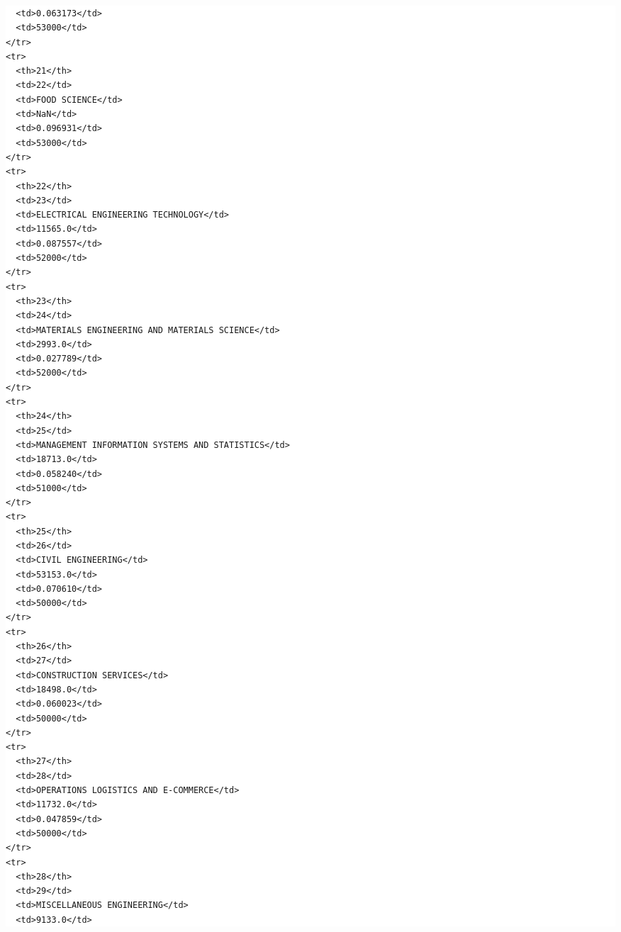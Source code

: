       <td>0.063173</td>
      <td>53000</td>
    </tr>
    <tr>
      <th>21</th>
      <td>22</td>
      <td>FOOD SCIENCE</td>
      <td>NaN</td>
      <td>0.096931</td>
      <td>53000</td>
    </tr>
    <tr>
      <th>22</th>
      <td>23</td>
      <td>ELECTRICAL ENGINEERING TECHNOLOGY</td>
      <td>11565.0</td>
      <td>0.087557</td>
      <td>52000</td>
    </tr>
    <tr>
      <th>23</th>
      <td>24</td>
      <td>MATERIALS ENGINEERING AND MATERIALS SCIENCE</td>
      <td>2993.0</td>
      <td>0.027789</td>
      <td>52000</td>
    </tr>
    <tr>
      <th>24</th>
      <td>25</td>
      <td>MANAGEMENT INFORMATION SYSTEMS AND STATISTICS</td>
      <td>18713.0</td>
      <td>0.058240</td>
      <td>51000</td>
    </tr>
    <tr>
      <th>25</th>
      <td>26</td>
      <td>CIVIL ENGINEERING</td>
      <td>53153.0</td>
      <td>0.070610</td>
      <td>50000</td>
    </tr>
    <tr>
      <th>26</th>
      <td>27</td>
      <td>CONSTRUCTION SERVICES</td>
      <td>18498.0</td>
      <td>0.060023</td>
      <td>50000</td>
    </tr>
    <tr>
      <th>27</th>
      <td>28</td>
      <td>OPERATIONS LOGISTICS AND E-COMMERCE</td>
      <td>11732.0</td>
      <td>0.047859</td>
      <td>50000</td>
    </tr>
    <tr>
      <th>28</th>
      <td>29</td>
      <td>MISCELLANEOUS ENGINEERING</td>
      <td>9133.0</td>